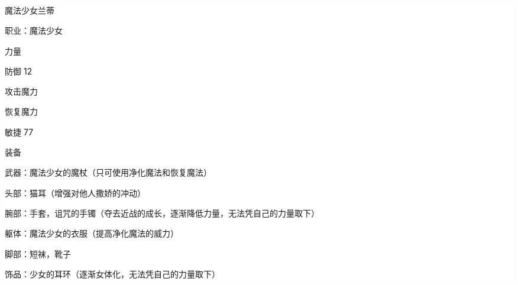 
魔法少女兰蒂

职业：魔法少女

力量

防御 12

攻击魔力

恢复魔力

敏捷 77



装备

武器：魔法少女的魔杖（只可使用净化魔法和恢复魔法）

头部：猫耳（增强对他人撒娇的冲动）

腕部：手套，诅咒的手镯（夺去近战的成长，逐渐降低力量，无法凭自己的力量取下）



躯体：魔法少女的衣服（提高净化魔法的威力）

脚部：短袜，靴子

饰品：少女的耳环（逐渐女体化，无法凭自己的力量取下）


